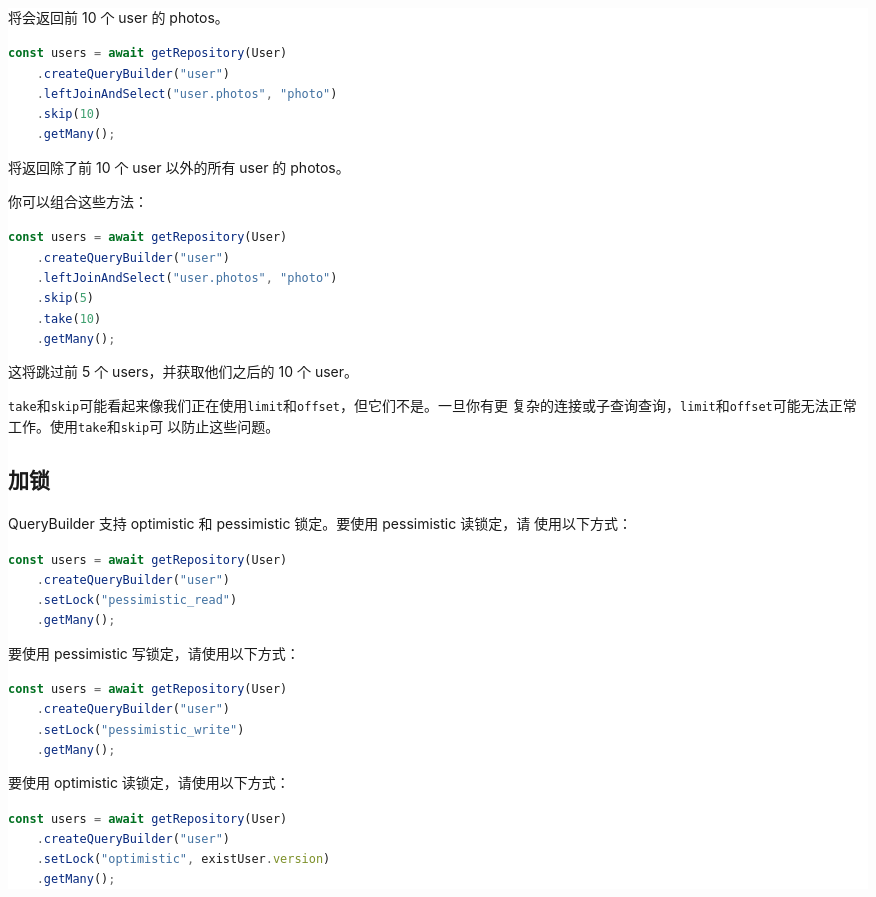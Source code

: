 将会返回前 10 个 user 的 photos。

```typescript
const users = await getRepository(User)
    .createQueryBuilder("user")
    .leftJoinAndSelect("user.photos", "photo")
    .skip(10)
    .getMany();
```

将返回除了前 10 个 user 以外的所有 user 的 photos。

你可以组合这些方法：

```typescript
const users = await getRepository(User)
    .createQueryBuilder("user")
    .leftJoinAndSelect("user.photos", "photo")
    .skip(5)
    .take(10)
    .getMany();
```

这将跳过前 5 个 users，并获取他们之后的 10 个 user。

`take`和`skip`可能看起来像我们正在使用`limit`和`offset`，但它们不是。一旦你有更
复杂的连接或子查询查询，`limit`和`offset`可能无法正常工作。使用`take`和`skip`可
以防止这些问题。

## 加锁

QueryBuilder 支持 optimistic 和 pessimistic 锁定。要使用 pessimistic 读锁定，请
使用以下方式：

```typescript
const users = await getRepository(User)
    .createQueryBuilder("user")
    .setLock("pessimistic_read")
    .getMany();
```

要使用 pessimistic 写锁定，请使用以下方式：

```typescript
const users = await getRepository(User)
    .createQueryBuilder("user")
    .setLock("pessimistic_write")
    .getMany();
```

要使用 optimistic 读锁定，请使用以下方式：

```typescript
const users = await getRepository(User)
    .createQueryBuilder("user")
    .setLock("optimistic", existUser.version)
    .getMany();
```
